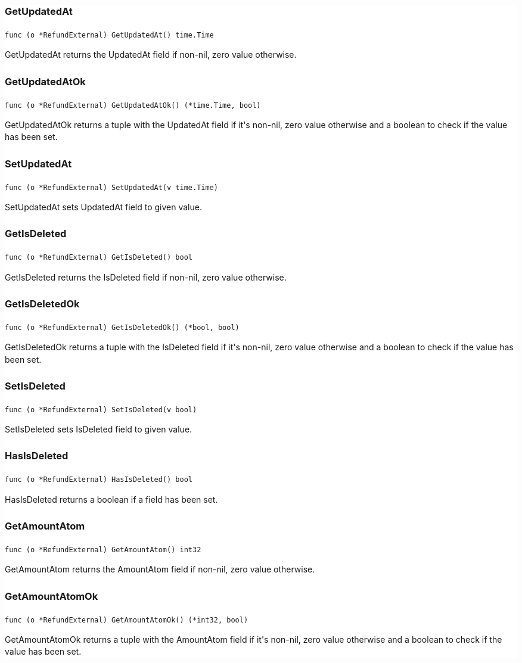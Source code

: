 
### GetUpdatedAt

`func (o *RefundExternal) GetUpdatedAt() time.Time`

GetUpdatedAt returns the UpdatedAt field if non-nil, zero value otherwise.

### GetUpdatedAtOk

`func (o *RefundExternal) GetUpdatedAtOk() (*time.Time, bool)`

GetUpdatedAtOk returns a tuple with the UpdatedAt field if it's non-nil, zero value otherwise
and a boolean to check if the value has been set.

### SetUpdatedAt

`func (o *RefundExternal) SetUpdatedAt(v time.Time)`

SetUpdatedAt sets UpdatedAt field to given value.


### GetIsDeleted

`func (o *RefundExternal) GetIsDeleted() bool`

GetIsDeleted returns the IsDeleted field if non-nil, zero value otherwise.

### GetIsDeletedOk

`func (o *RefundExternal) GetIsDeletedOk() (*bool, bool)`

GetIsDeletedOk returns a tuple with the IsDeleted field if it's non-nil, zero value otherwise
and a boolean to check if the value has been set.

### SetIsDeleted

`func (o *RefundExternal) SetIsDeleted(v bool)`

SetIsDeleted sets IsDeleted field to given value.

### HasIsDeleted

`func (o *RefundExternal) HasIsDeleted() bool`

HasIsDeleted returns a boolean if a field has been set.

### GetAmountAtom

`func (o *RefundExternal) GetAmountAtom() int32`

GetAmountAtom returns the AmountAtom field if non-nil, zero value otherwise.

### GetAmountAtomOk

`func (o *RefundExternal) GetAmountAtomOk() (*int32, bool)`

GetAmountAtomOk returns a tuple with the AmountAtom field if it's non-nil, zero value otherwise
and a boolean to check if the value has been set.
